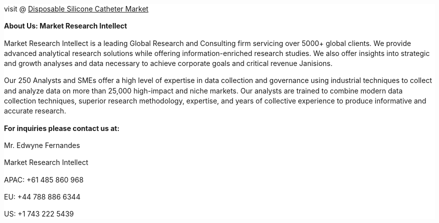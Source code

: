 visit&nbsp;@</strong>&nbsp;</span><span class="font-[700]"><a href="https://www.marketresearchintellect.com/product/disposable-silicone-catheter-market/?utm_source=Linkedin&utm_medium=868" target="_blank" data-tracking-control-name="article-ssr-frontend-pulse_little-text-block" data-tracking-will-navigate="" data-test-link="">Disposable Silicone Catheter Market</a></span></p><p><strong><span class="font-[700]">About Us: Market Research Intellect</span></strong></p><p><span class="">Market Research Intellect is a leading Global Research and Consulting firm servicing over 5000+ global clients. We provide advanced analytical research solutions while offering information-enriched research studies.&nbsp;</span>We also offer insights into strategic and growth analyses and data necessary to achieve corporate goals and critical revenue Janisions.</p><p><span class="">Our 250 Analysts and SMEs offer a high level of expertise in data collection and governance using industrial techniques to collect and analyze data on more than 25,000 high-impact and niche markets. Our analysts are trained to combine modern data collection techniques, superior research methodology, expertise, and years of collective experience to produce informative and accurate research.</span></p><p><strong>For inquiries please contact us at:</strong></p><p>Mr. Edwyne Fernandes</p><p>Market Research Intellect</p><p>APAC: +61 485 860 968</p><p>EU: +44 788 886 6344</p><p>US: +1 743 222 5439</p>
